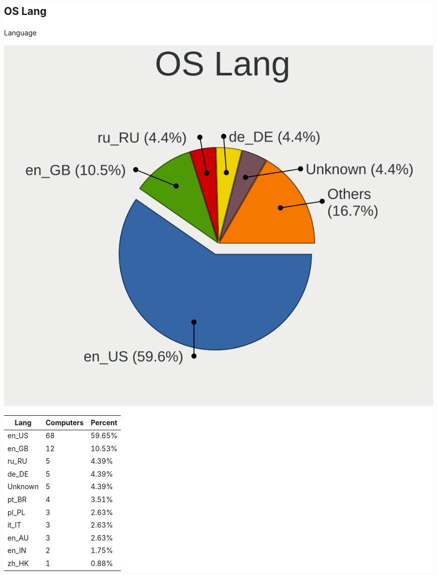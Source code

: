 OS Lang
-------

Language

![OS Lang](./All/images/pie_chart/os_lang.svg)


| Lang       | Computers | Percent |
|------------|-----------|---------|
| en_US      | 68        | 59.65%  |
| en_GB      | 12        | 10.53%  |
| ru_RU      | 5         | 4.39%   |
| de_DE      | 5         | 4.39%   |
| Unknown    | 5         | 4.39%   |
| pt_BR      | 4         | 3.51%   |
| pl_PL      | 3         | 2.63%   |
| it_IT      | 3         | 2.63%   |
| en_AU      | 3         | 2.63%   |
| en_IN      | 2         | 1.75%   |
| zh_HK      | 1         | 0.88%   |